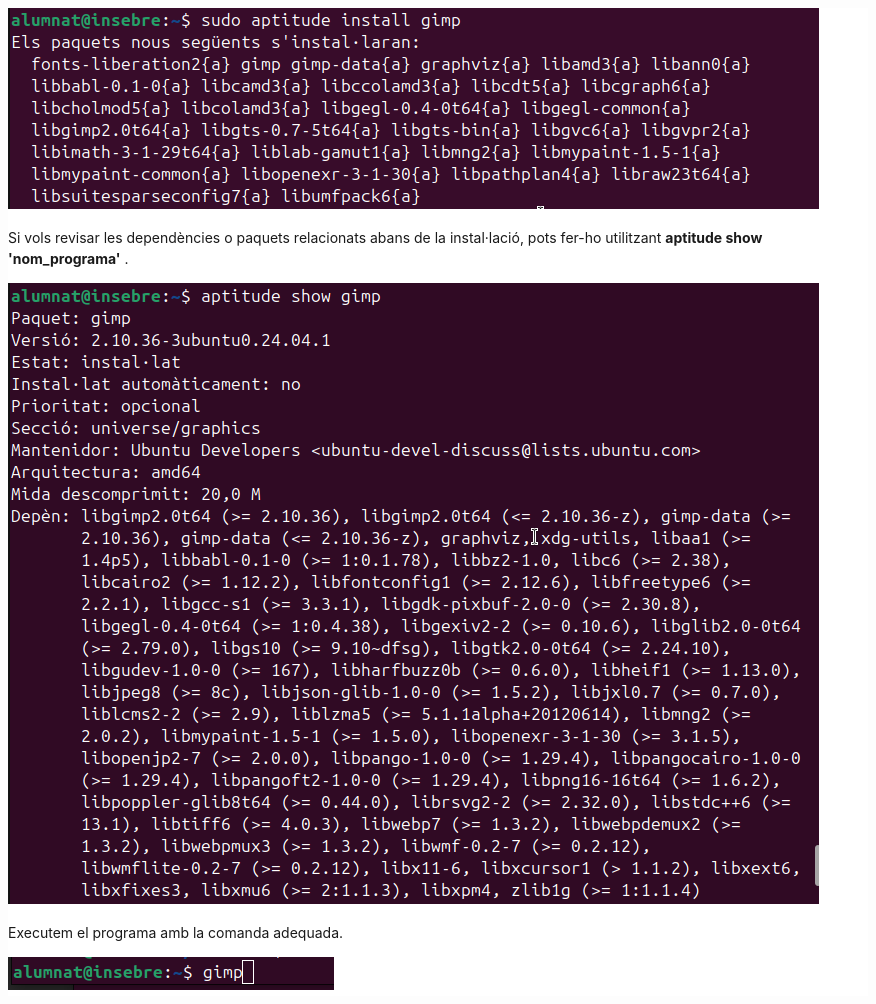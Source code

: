 ![AptiInst](Imatges/install/09.png)

Si vols revisar les dependències o paquets relacionats abans de la instal·lació, pots fer-ho utilitzant **aptitude show 'nom_programa'** .

![AptiShow](Imatges/install/10.png)

Executem el programa amb la comanda adequada.

![GimpEx](Imatges/install/11.png)
